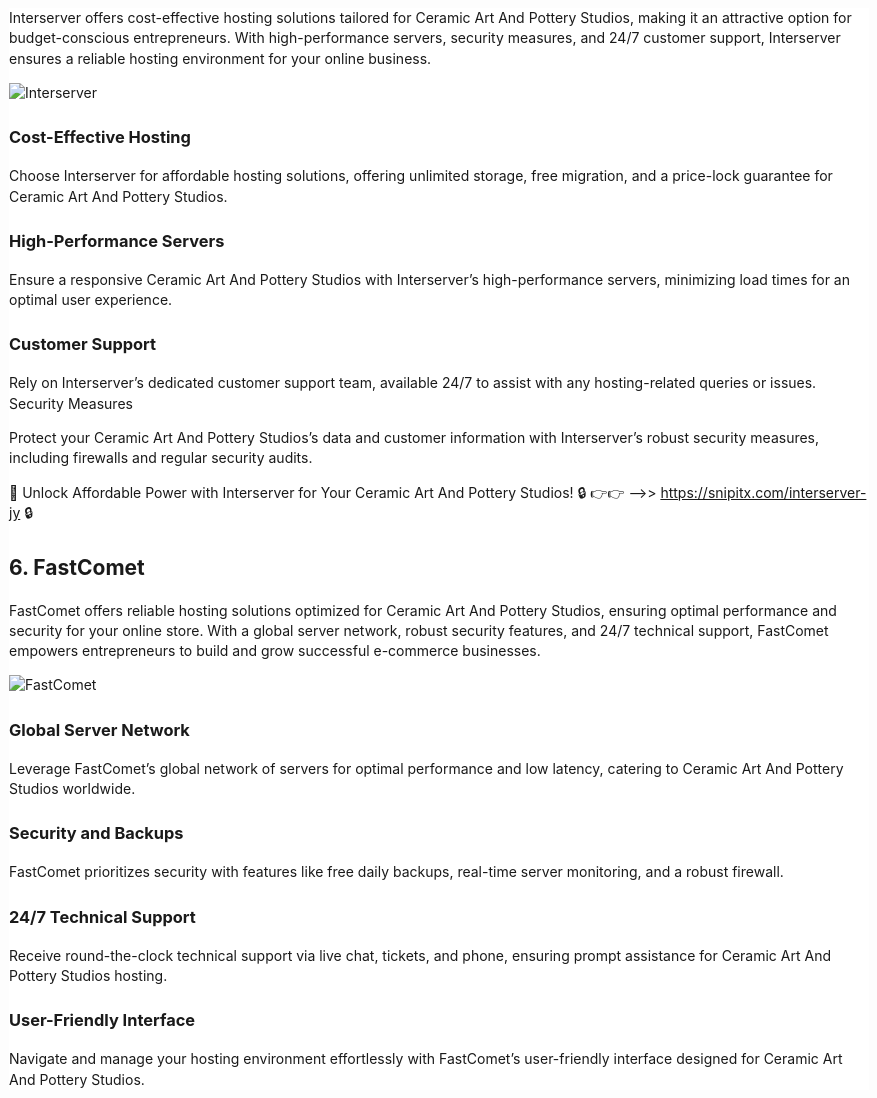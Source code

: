 Interserver offers cost-effective hosting solutions tailored for Ceramic Art And Pottery Studios, making it an attractive option for budget-conscious entrepreneurs. With high-performance servers, security measures, and 24/7 customer support, Interserver ensures a reliable hosting environment for your online business.

![Interserver](https://i.imgur.com/OM5dOEW.jpeg "Interserver Hosting")

### Cost-Effective Hosting
Choose Interserver for affordable hosting solutions, offering unlimited storage, free migration, and a price-lock guarantee for Ceramic Art And Pottery Studios.

### High-Performance Servers
Ensure a responsive Ceramic Art And Pottery Studios with Interserver’s high-performance servers, minimizing load times for an optimal user experience.

### Customer Support
Rely on Interserver’s dedicated customer support team, available 24/7 to assist with any hosting-related queries or issues.
Security Measures

Protect your Ceramic Art And Pottery Studios’s data and customer information with Interserver’s robust security measures, including firewalls and regular security audits.

💸 Unlock Affordable Power with Interserver for Your Ceramic Art And Pottery Studios! 🔒
👉👉 -->> https://snipitx.com/interserver-jy 🔒

## 6. FastComet

FastComet offers reliable hosting solutions optimized for Ceramic Art And Pottery Studios, ensuring optimal performance and security for your online store. With a global server network, robust security features, and 24/7 technical support, FastComet empowers entrepreneurs to build and grow successful e-commerce businesses.

![FastComet](https://i.imgur.com/7qgXuWp.png "FastComet Hosting")

### Global Server Network
Leverage FastComet’s global network of servers for optimal performance and low latency, catering to Ceramic Art And Pottery Studios worldwide.

### Security and Backups
FastComet prioritizes security with features like free daily backups, real-time server monitoring, and a robust firewall.

### 24/7 Technical Support
Receive round-the-clock technical support via live chat, tickets, and phone, ensuring prompt assistance for Ceramic Art And Pottery Studios hosting.

### User-Friendly Interface
Navigate and manage your hosting environment effortlessly with FastComet’s user-friendly interface designed for Ceramic Art And Pottery Studios.
